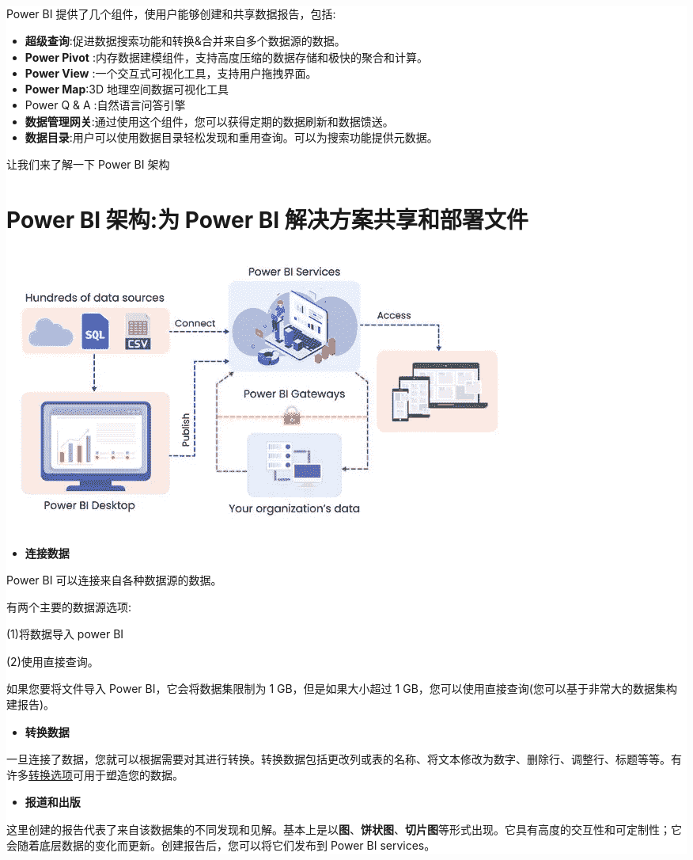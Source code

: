 Power BI 提供了几个组件，使用户能够创建和共享数据报告，包括:

*   **超级查询**:促进数据搜索功能和转换&合并来自多个数据源的数据。
*   **Power Pivot** :内存数据建模组件，支持高度压缩的数据存储和极快的聚合和计算。
*   **Power View** :一个交互式可视化工具，支持用户拖拽界面。
*   **Power Map**:3D 地理空间数据可视化工具
*   Power Q & A :自然语言问答引擎
*   **数据管理网关**:通过使用这个组件，您可以获得定期的数据刷新和数据馈送。
*   **数据目录**:用户可以使用数据目录轻松发现和重用查询。可以为搜索功能提供元数据。

让我们来了解一下 Power BI 架构

# Power BI 架构:为 Power BI 解决方案共享和部署文件

![](img/a3d839175fa5a54590e4930dcead3d1f.png)

*   **连接数据**

Power BI 可以连接来自各种数据源的数据。

有两个主要的数据源选项:

(1)将数据导入 power BI

(2)使用直接查询。

如果您要将文件导入 Power BI，它会将数据集限制为 1 GB，但是如果大小超过 1 GB，您可以使用直接查询(您可以基于非常大的数据集构建报告)。

*   **转换数据**

一旦连接了数据，您就可以根据需要对其进行转换。转换数据包括更改列或表的名称、将文本修改为数字、删除行、调整行、标题等等。有许多[转换选项](https://powerbi.microsoft.com/en-us/documentation/powerbi-desktop-query-overview/)可用于塑造您的数据。

*   **报道和出版**

这里创建的报告代表了来自该数据集的不同发现和见解。基本上是以**图**、**饼状图**、**切片图**等形式出现。它具有高度的交互性和可定制性；它会随着底层数据的变化而更新。创建报告后，您可以将它们发布到 Power BI services。
